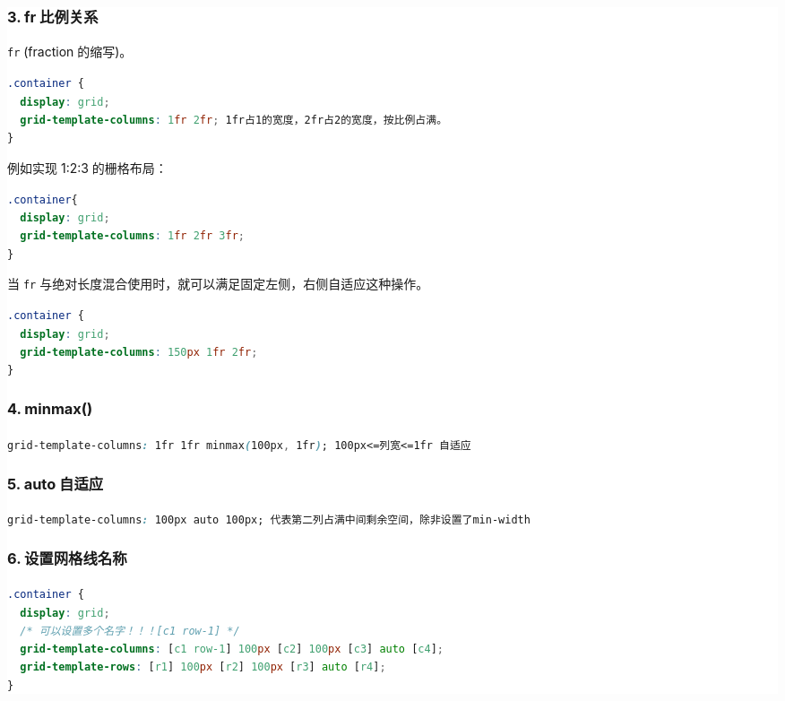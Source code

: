 

### 3. fr 比例关系

`fr` (fraction 的缩写)。

```css
.container {
  display: grid;
  grid-template-columns: 1fr 2fr; 1fr占1的宽度，2fr占2的宽度，按比例占满。
}
```

例如实现 1:2:3 的栅格布局：

```css
.container{
  display: grid;
  grid-template-columns: 1fr 2fr 3fr;
}
```



当 `fr` 与绝对长度混合使用时，就可以满足固定左侧，右侧自适应这种操作。

```css
.container {
  display: grid;
  grid-template-columns: 150px 1fr 2fr;
}
```



### 4. minmax()

```css
grid-template-columns: 1fr 1fr minmax(100px, 1fr); 100px<=列宽<=1fr 自适应
```



### 5. auto 自适应

```css
grid-template-columns: 100px auto 100px; 代表第二列占满中间剩余空间，除非设置了min-width
```



### 6. 设置网格线名称

```css
.container {
  display: grid;
  /* 可以设置多个名字！！！[c1 row-1] */
  grid-template-columns: [c1 row-1] 100px [c2] 100px [c3] auto [c4];
  grid-template-rows: [r1] 100px [r2] 100px [r3] auto [r4];
}
```
